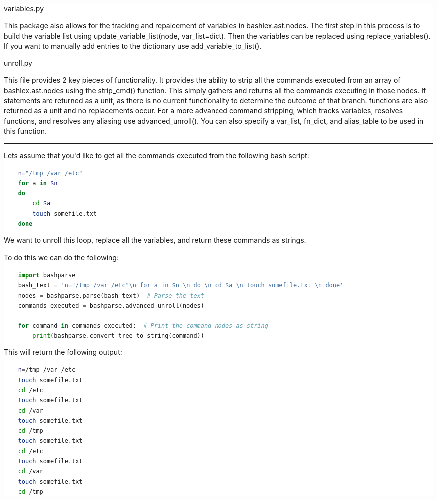 
variables.py 

This package also allows for the tracking and repalcement of variables in bashlex.ast.nodes. The first step in this process is to build the variable list using update_variable_list(node, var_list=dict). Then the variables can be replaced using replace_variables(). If you want to manually add entries to the dictionary use add_variable_to_list().  


unroll.py

This file provides 2 key pieces of functionality. It provides the ability to strip all the commands executed from an array of bashlex.ast.nodes using the strip_cmd() function. This simply gathers and returns all the commands executing in those nodes. If statements are returned as a unit, as there is no current functionality to determine the outcome of that branch. functions are also returned as a unit and no replacements occur. For a more advanced command stripping, which tracks variables, resolves functions, and resolves any aliasing use advanced_unroll(). You can also specify a var_list, fn_dict, and alias_table to be used in this function.  



-----------------

Lets assume that you'd like to get all the commands executed from the following bash script:
        
``` sh
    n="/tmp /var /etc"
    for a in $n
    do
        cd $a
        touch somefile.txt
    done
```

We want to unroll this loop, replace all the variables, and return these commands as strings. 
    
To do this we can do the following:
    
``` python
    import bashparse
    bash_text = 'n="/tmp /var /etc"\n for a in $n \n do \n cd $a \n touch somefile.txt \n done'
    nodes = bashparse.parse(bash_text)  # Parse the text
    commands_executed = bashparse.advanced_unroll(nodes)

    for command in commands_executed:  # Print the command nodes as string
        print(bashparse.convert_tree_to_string(command))
```
    
This will return the following output:
    
``` sh
    n=/tmp /var /etc
    touch somefile.txt
    cd /etc
    touch somefile.txt
    cd /var
    touch somefile.txt
    cd /tmp
    touch somefile.txt
    cd /etc
    touch somefile.txt
    cd /var
    touch somefile.txt
    cd /tmp
```
    